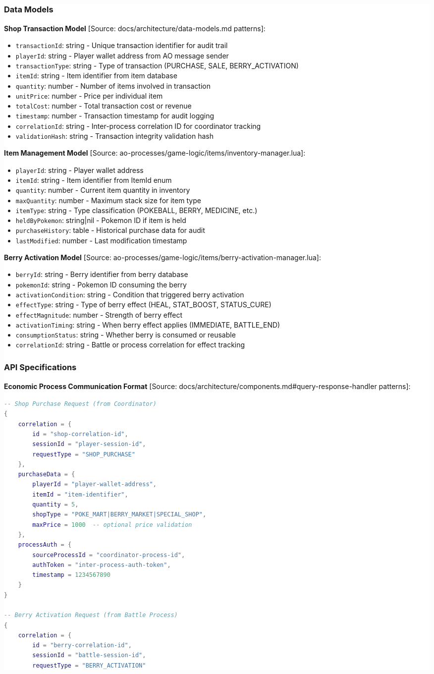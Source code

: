 ### Data Models
**Shop Transaction Model** [Source: docs/architecture/data-models.md patterns]:
- `transactionId`: string - Unique transaction identifier for audit trail
- `playerId`: string - Player wallet address from AO message sender
- `transactionType`: string - Type of transaction (PURCHASE, SALE, BERRY_ACTIVATION)
- `itemId`: string - Item identifier from item database
- `quantity`: number - Number of items involved in transaction
- `unitPrice`: number - Price per individual item
- `totalCost`: number - Total transaction cost or revenue
- `timestamp`: number - Transaction timestamp for audit logging
- `correlationId`: string - Inter-process correlation ID for coordinator tracking
- `validationHash`: string - Transaction integrity validation hash

**Item Management Model** [Source: ao-processes/game-logic/items/inventory-manager.lua]:
- `playerId`: string - Player wallet address
- `itemId`: string - Item identifier from ItemId enum
- `quantity`: number - Current item quantity in inventory
- `maxQuantity`: number - Maximum stack size for item type
- `itemType`: string - Type classification (POKEBALL, BERRY, MEDICINE, etc.)
- `heldByPokemon`: string|nil - Pokemon ID if item is held
- `purchaseHistory`: table - Historical purchase data for audit
- `lastModified`: number - Last modification timestamp

**Berry Activation Model** [Source: ao-processes/game-logic/items/berry-activation-manager.lua]:
- `berryId`: string - Berry identifier from berry database
- `pokemonId`: string - Pokemon ID consuming the berry
- `activationCondition`: string - Condition that triggered berry activation
- `effectType`: string - Type of berry effect (HEAL, STAT_BOOST, STATUS_CURE)
- `effectMagnitude`: number - Strength of berry effect
- `activationTiming`: string - When berry effect applies (IMMEDIATE, BATTLE_END)
- `consumptionStatus`: string - Whether berry is consumed or reusable
- `correlationId`: string - Battle or process correlation for effect tracking

### API Specifications
**Economic Process Communication Format** [Source: docs/architecture/components.md#query-response-handler patterns]:
```lua
-- Shop Purchase Request (from Coordinator)
{
    correlation = {
        id = "shop-correlation-id",
        sessionId = "player-session-id",
        requestType = "SHOP_PURCHASE"
    },
    purchaseData = {
        playerId = "player-wallet-address",
        itemId = "item-identifier",
        quantity = 5,
        shopType = "POKE_MART|BERRY_MARKET|SPECIAL_SHOP",
        maxPrice = 1000  -- optional price validation
    },
    processAuth = {
        sourceProcessId = "coordinator-process-id",
        authToken = "inter-process-auth-token",
        timestamp = 1234567890
    }
}

-- Berry Activation Request (from Battle Process)
{
    correlation = {
        id = "berry-correlation-id",
        sessionId = "battle-session-id",
        requestType = "BERRY_ACTIVATION"
```